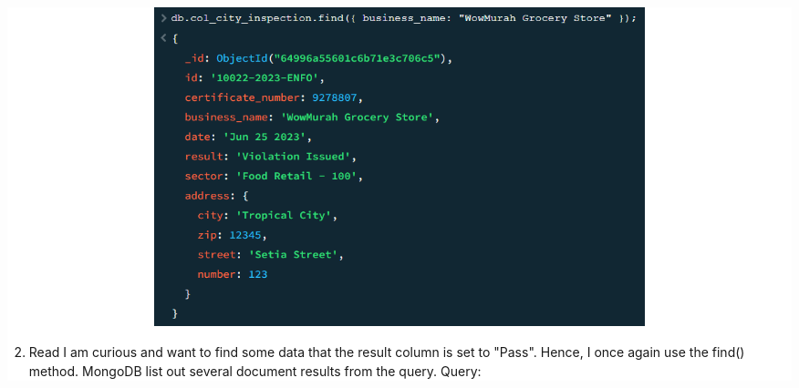<div align="center"><img src="files/images/create2.PNG" height="350px" /></div>


2. Read
I am curious and want to find some data that the result column is set to "Pass". Hence, I once again use the find() method. MongoDB list out several document results from the query.
Query: